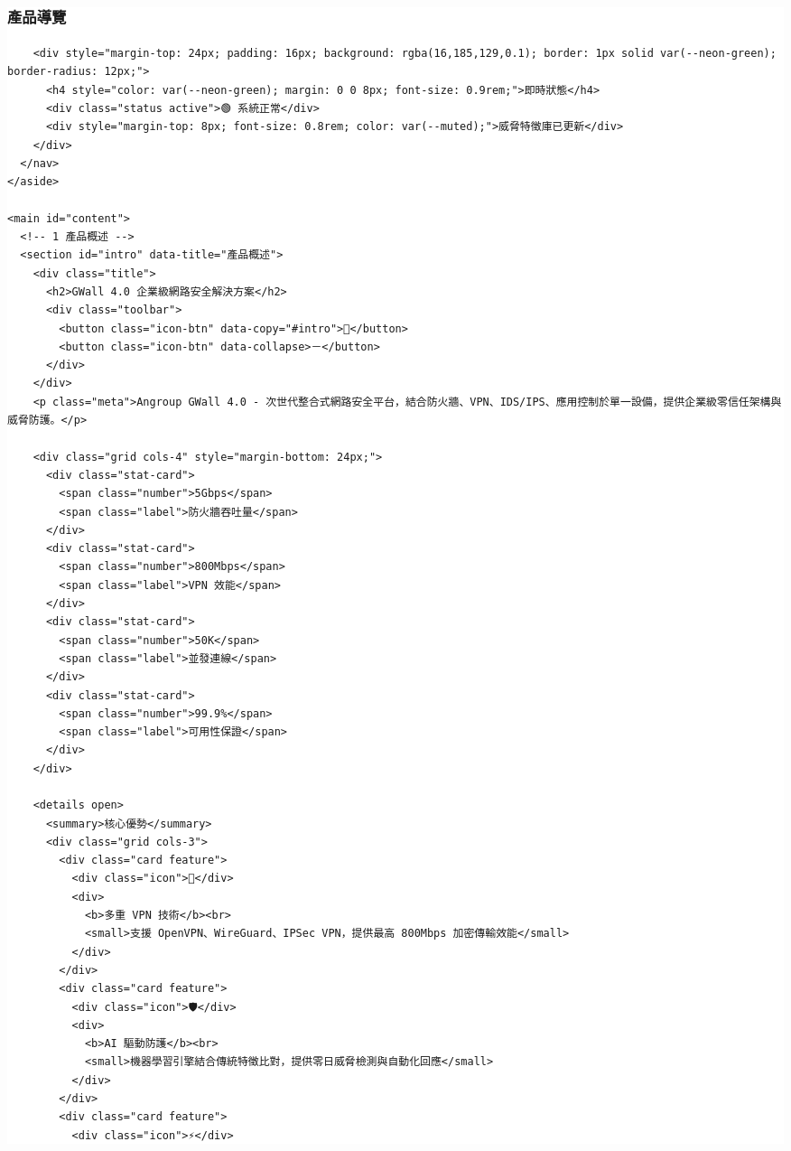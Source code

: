   <div class="layout">
    <aside class="sidebar">
      <nav class="toc" id="toc">
        <h3>產品導覽</h3>
        <div id="tocLinks"></div>
        
        <div style="margin-top: 24px; padding: 16px; background: rgba(16,185,129,0.1); border: 1px solid var(--neon-green); border-radius: 12px;">
          <h4 style="color: var(--neon-green); margin: 0 0 8px; font-size: 0.9rem;">即時狀態</h4>
          <div class="status active">🟢 系統正常</div>
          <div style="margin-top: 8px; font-size: 0.8rem; color: var(--muted);">威脅特徵庫已更新</div>
        </div>
      </nav>
    </aside>

    <main id="content">
      <!-- 1 產品概述 -->
      <section id="intro" data-title="產品概述">
        <div class="title">
          <h2>GWall 4.0 企業級網路安全解決方案</h2>
          <div class="toolbar">
            <button class="icon-btn" data-copy="#intro">🔗</button>
            <button class="icon-btn" data-collapse>－</button>
          </div>
        </div>
        <p class="meta">Angroup GWall 4.0 - 次世代整合式網路安全平台，結合防火牆、VPN、IDS/IPS、應用控制於單一設備，提供企業級零信任架構與威脅防護。</p>
        
        <div class="grid cols-4" style="margin-bottom: 24px;">
          <div class="stat-card">
            <span class="number">5Gbps</span>
            <span class="label">防火牆吞吐量</span>
          </div>
          <div class="stat-card">
            <span class="number">800Mbps</span>
            <span class="label">VPN 效能</span>
          </div>
          <div class="stat-card">
            <span class="number">50K</span>
            <span class="label">並發連線</span>
          </div>
          <div class="stat-card">
            <span class="number">99.9%</span>
            <span class="label">可用性保證</span>
          </div>
        </div>
        
        <details open>
          <summary>核心優勢</summary>
          <div class="grid cols-3">
            <div class="card feature">
              <div class="icon">🔐</div>
              <div>
                <b>多重 VPN 技術</b><br>
                <small>支援 OpenVPN、WireGuard、IPSec VPN，提供最高 800Mbps 加密傳輸效能</small>
              </div>
            </div>
            <div class="card feature">
              <div class="icon">🛡️</div>
              <div>
                <b>AI 驅動防護</b><br>
                <small>機器學習引擎結合傳統特徵比對，提供零日威脅檢測與自動化回應</small>
              </div>
            </div>
            <div class="card feature">
              <div class="icon">⚡</div>